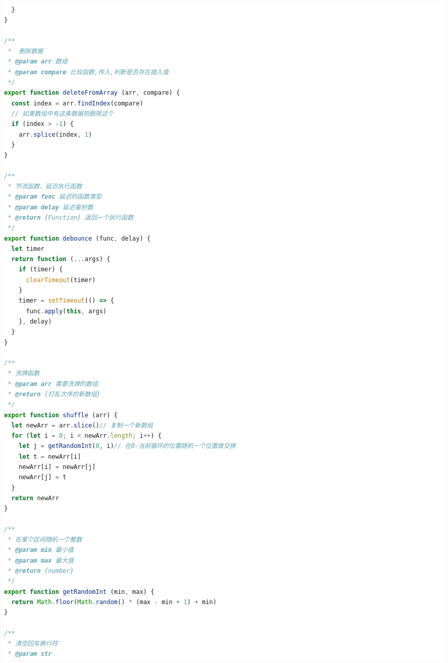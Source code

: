 ```js
  }
}

/**
 *  删除数据
 * @param arr 数组
 * @param compare 比较函数,传入,判断是否存在插入值
 */
export function deleteFromArray (arr, compare) {
  const index = arr.findIndex(compare)
  // 如果数组中有这条数据则删除这个
  if (index > -1) {
    arr.splice(index, 1)
  }
}

/**
 * 节流函数，延迟执行函数
 * @param func 延迟的函数类型
 * @param delay 延迟毫秒数
 * @return {Function} 返回一个执行函数
 */
export function debounce (func, delay) {
  let timer
  return function (...args) {
    if (timer) {
      clearTimeout(timer)
    }
    timer = setTimeout(() => {
      func.apply(this, args)
    }, delay)
  }
}

/**
 * 洗牌函数
 * @param arr 需要洗牌的数组
 * @return {打乱次序的新数组}
 */
export function shuffle (arr) {
  let newArr = arr.slice()// 复制一个新数组
  for (let i = 0; i < newArr.length; i++) {
    let j = getRandomInt(0, i)// 在0-当前循环的位置随机一个位置做交换
    let t = newArr[i]
    newArr[i] = newArr[j]
    newArr[j] = t
  }
  return newArr
}

/**
 * 在某个区间随机一个整数
 * @param min 最小值
 * @param max 最大值
 * @return {number}
 */
export function getRandomInt (min, max) {
  return Math.floor(Math.random() * (max - min + 1) + min)
}

/**
 * 清空回车换行符
 * @param str
```